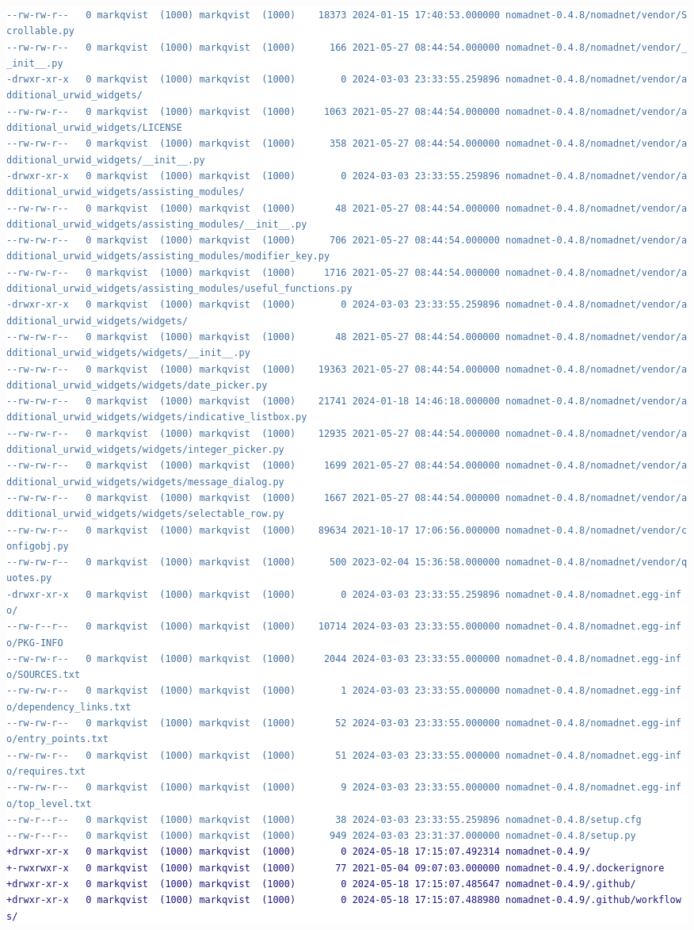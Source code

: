 ```diff
--rw-rw-r--   0 markqvist  (1000) markqvist  (1000)    18373 2024-01-15 17:40:53.000000 nomadnet-0.4.8/nomadnet/vendor/Scrollable.py
--rw-rw-r--   0 markqvist  (1000) markqvist  (1000)      166 2021-05-27 08:44:54.000000 nomadnet-0.4.8/nomadnet/vendor/__init__.py
-drwxr-xr-x   0 markqvist  (1000) markqvist  (1000)        0 2024-03-03 23:33:55.259896 nomadnet-0.4.8/nomadnet/vendor/additional_urwid_widgets/
--rw-rw-r--   0 markqvist  (1000) markqvist  (1000)     1063 2021-05-27 08:44:54.000000 nomadnet-0.4.8/nomadnet/vendor/additional_urwid_widgets/LICENSE
--rw-rw-r--   0 markqvist  (1000) markqvist  (1000)      358 2021-05-27 08:44:54.000000 nomadnet-0.4.8/nomadnet/vendor/additional_urwid_widgets/__init__.py
-drwxr-xr-x   0 markqvist  (1000) markqvist  (1000)        0 2024-03-03 23:33:55.259896 nomadnet-0.4.8/nomadnet/vendor/additional_urwid_widgets/assisting_modules/
--rw-rw-r--   0 markqvist  (1000) markqvist  (1000)       48 2021-05-27 08:44:54.000000 nomadnet-0.4.8/nomadnet/vendor/additional_urwid_widgets/assisting_modules/__init__.py
--rw-rw-r--   0 markqvist  (1000) markqvist  (1000)      706 2021-05-27 08:44:54.000000 nomadnet-0.4.8/nomadnet/vendor/additional_urwid_widgets/assisting_modules/modifier_key.py
--rw-rw-r--   0 markqvist  (1000) markqvist  (1000)     1716 2021-05-27 08:44:54.000000 nomadnet-0.4.8/nomadnet/vendor/additional_urwid_widgets/assisting_modules/useful_functions.py
-drwxr-xr-x   0 markqvist  (1000) markqvist  (1000)        0 2024-03-03 23:33:55.259896 nomadnet-0.4.8/nomadnet/vendor/additional_urwid_widgets/widgets/
--rw-rw-r--   0 markqvist  (1000) markqvist  (1000)       48 2021-05-27 08:44:54.000000 nomadnet-0.4.8/nomadnet/vendor/additional_urwid_widgets/widgets/__init__.py
--rw-rw-r--   0 markqvist  (1000) markqvist  (1000)    19363 2021-05-27 08:44:54.000000 nomadnet-0.4.8/nomadnet/vendor/additional_urwid_widgets/widgets/date_picker.py
--rw-rw-r--   0 markqvist  (1000) markqvist  (1000)    21741 2024-01-18 14:46:18.000000 nomadnet-0.4.8/nomadnet/vendor/additional_urwid_widgets/widgets/indicative_listbox.py
--rw-rw-r--   0 markqvist  (1000) markqvist  (1000)    12935 2021-05-27 08:44:54.000000 nomadnet-0.4.8/nomadnet/vendor/additional_urwid_widgets/widgets/integer_picker.py
--rw-rw-r--   0 markqvist  (1000) markqvist  (1000)     1699 2021-05-27 08:44:54.000000 nomadnet-0.4.8/nomadnet/vendor/additional_urwid_widgets/widgets/message_dialog.py
--rw-rw-r--   0 markqvist  (1000) markqvist  (1000)     1667 2021-05-27 08:44:54.000000 nomadnet-0.4.8/nomadnet/vendor/additional_urwid_widgets/widgets/selectable_row.py
--rw-rw-r--   0 markqvist  (1000) markqvist  (1000)    89634 2021-10-17 17:06:56.000000 nomadnet-0.4.8/nomadnet/vendor/configobj.py
--rw-rw-r--   0 markqvist  (1000) markqvist  (1000)      500 2023-02-04 15:36:58.000000 nomadnet-0.4.8/nomadnet/vendor/quotes.py
-drwxr-xr-x   0 markqvist  (1000) markqvist  (1000)        0 2024-03-03 23:33:55.259896 nomadnet-0.4.8/nomadnet.egg-info/
--rw-r--r--   0 markqvist  (1000) markqvist  (1000)    10714 2024-03-03 23:33:55.000000 nomadnet-0.4.8/nomadnet.egg-info/PKG-INFO
--rw-rw-r--   0 markqvist  (1000) markqvist  (1000)     2044 2024-03-03 23:33:55.000000 nomadnet-0.4.8/nomadnet.egg-info/SOURCES.txt
--rw-rw-r--   0 markqvist  (1000) markqvist  (1000)        1 2024-03-03 23:33:55.000000 nomadnet-0.4.8/nomadnet.egg-info/dependency_links.txt
--rw-rw-r--   0 markqvist  (1000) markqvist  (1000)       52 2024-03-03 23:33:55.000000 nomadnet-0.4.8/nomadnet.egg-info/entry_points.txt
--rw-rw-r--   0 markqvist  (1000) markqvist  (1000)       51 2024-03-03 23:33:55.000000 nomadnet-0.4.8/nomadnet.egg-info/requires.txt
--rw-rw-r--   0 markqvist  (1000) markqvist  (1000)        9 2024-03-03 23:33:55.000000 nomadnet-0.4.8/nomadnet.egg-info/top_level.txt
--rw-r--r--   0 markqvist  (1000) markqvist  (1000)       38 2024-03-03 23:33:55.259896 nomadnet-0.4.8/setup.cfg
--rw-r--r--   0 markqvist  (1000) markqvist  (1000)      949 2024-03-03 23:31:37.000000 nomadnet-0.4.8/setup.py
+drwxr-xr-x   0 markqvist  (1000) markqvist  (1000)        0 2024-05-18 17:15:07.492314 nomadnet-0.4.9/
+-rwxrwxr-x   0 markqvist  (1000) markqvist  (1000)       77 2021-05-04 09:07:03.000000 nomadnet-0.4.9/.dockerignore
+drwxr-xr-x   0 markqvist  (1000) markqvist  (1000)        0 2024-05-18 17:15:07.485647 nomadnet-0.4.9/.github/
+drwxr-xr-x   0 markqvist  (1000) markqvist  (1000)        0 2024-05-18 17:15:07.488980 nomadnet-0.4.9/.github/workflows/
```